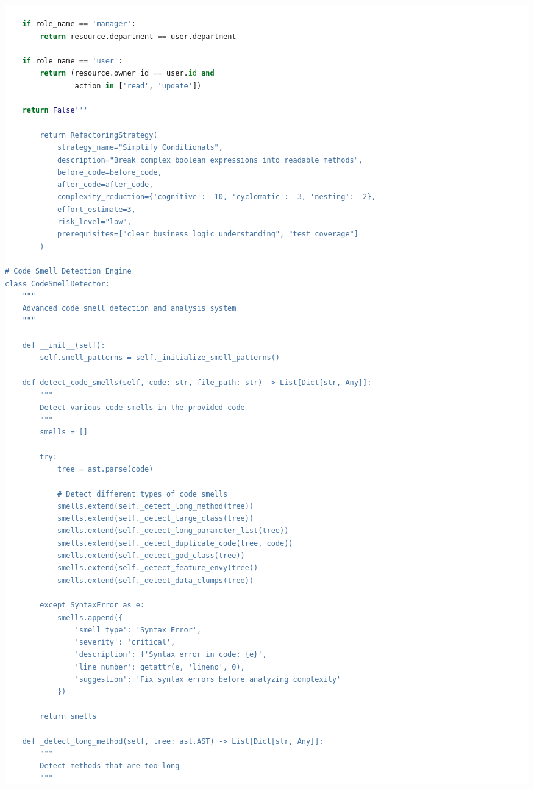 ```python
    
    if role_name == 'manager':
        return resource.department == user.department
    
    if role_name == 'user':
        return (resource.owner_id == user.id and 
                action in ['read', 'update'])
    
    return False'''
        
        return RefactoringStrategy(
            strategy_name="Simplify Conditionals",
            description="Break complex boolean expressions into readable methods",
            before_code=before_code,
            after_code=after_code,
            complexity_reduction={'cognitive': -10, 'cyclomatic': -3, 'nesting': -2},
            effort_estimate=3,
            risk_level="low",
            prerequisites=["clear business logic understanding", "test coverage"]
        )

# Code Smell Detection Engine
class CodeSmellDetector:
    """
    Advanced code smell detection and analysis system
    """
    
    def __init__(self):
        self.smell_patterns = self._initialize_smell_patterns()
    
    def detect_code_smells(self, code: str, file_path: str) -> List[Dict[str, Any]]:
        """
        Detect various code smells in the provided code
        """
        smells = []
        
        try:
            tree = ast.parse(code)
            
            # Detect different types of code smells
            smells.extend(self._detect_long_method(tree))
            smells.extend(self._detect_large_class(tree))
            smells.extend(self._detect_long_parameter_list(tree))
            smells.extend(self._detect_duplicate_code(tree, code))
            smells.extend(self._detect_god_class(tree))
            smells.extend(self._detect_feature_envy(tree))
            smells.extend(self._detect_data_clumps(tree))
            
        except SyntaxError as e:
            smells.append({
                'smell_type': 'Syntax Error',
                'severity': 'critical',
                'description': f'Syntax error in code: {e}',
                'line_number': getattr(e, 'lineno', 0),
                'suggestion': 'Fix syntax errors before analyzing complexity'
            })
        
        return smells
    
    def _detect_long_method(self, tree: ast.AST) -> List[Dict[str, Any]]:
        """
        Detect methods that are too long
        """
```